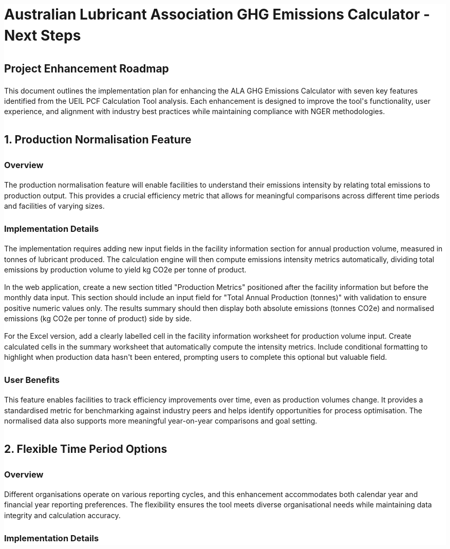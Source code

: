 # Australian Lubricant Association GHG Emissions Calculator - Next Steps

## Project Enhancement Roadmap

This document outlines the implementation plan for enhancing the ALA GHG Emissions Calculator with seven key features identified from the UEIL PCF Calculation Tool analysis. Each enhancement is designed to improve the tool's functionality, user experience, and alignment with industry best practices while maintaining compliance with NGER methodologies.

## 1. Production Normalisation Feature

### Overview
The production normalisation feature will enable facilities to understand their emissions intensity by relating total emissions to production output. This provides a crucial efficiency metric that allows for meaningful comparisons across different time periods and facilities of varying sizes.

### Implementation Details

The implementation requires adding new input fields in the facility information section for annual production volume, measured in tonnes of lubricant produced. The calculation engine will then compute emissions intensity metrics automatically, dividing total emissions by production volume to yield kg CO2e per tonne of product.

In the web application, create a new section titled "Production Metrics" positioned after the facility information but before the monthly data input. This section should include an input field for "Total Annual Production (tonnes)" with validation to ensure positive numeric values only. The results summary should then display both absolute emissions (tonnes CO2e) and normalised emissions (kg CO2e per tonne of product) side by side.

For the Excel version, add a clearly labelled cell in the facility information worksheet for production volume input. Create calculated cells in the summary worksheet that automatically compute the intensity metrics. Include conditional formatting to highlight when production data hasn't been entered, prompting users to complete this optional but valuable field.

### User Benefits
This feature enables facilities to track efficiency improvements over time, even as production volumes change. It provides a standardised metric for benchmarking against industry peers and helps identify opportunities for process optimisation. The normalised data also supports more meaningful year-on-year comparisons and goal setting.

## 2. Flexible Time Period Options

### Overview
Different organisations operate on various reporting cycles, and this enhancement accommodates both calendar year and financial year reporting preferences. The flexibility ensures the tool meets diverse organisational needs while maintaining data integrity and calculation accuracy.

### Implementation Details
